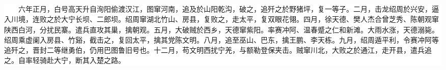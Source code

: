 　　六年正月，白号高天升自洵阳偷渡汉江，图窜河南，追及於山阳乾沟，破之，追歼之於野猪坪，复一等子。二月，击龙绍周於兴安，逼入川境，连败之於大宁长坝、二郎坝。绍周窜湖北竹山、房县，复败之，走太平，复双眼花翎。四月，徐天德、樊人杰合曾芝秀、陈朝观窜陕西白河，分扰民寨。遣兵直攻其巢，擒朝观。五月，大破贼於西乡，天德窜紫阳。率赛冲阿、温春蹙之仁和新滩。大雨水涨，天德溺毙。绍周乘虚阑入房县、竹谿，截击之，复回太平，擒其党陈文明。八月，追至巫山、巴东，擒王鹏、李天栋。九月，绍周遁平利，令赛冲阿等追歼之，晋封二等继勇伯，仍用巴图鲁旧号也。十二月，苟文明西扰宁羌，与额勒登保夹击。贼窜川北，大败之於通江，走开县，遣兵追之。自率轻骑赴大宁，断其入楚之路。

